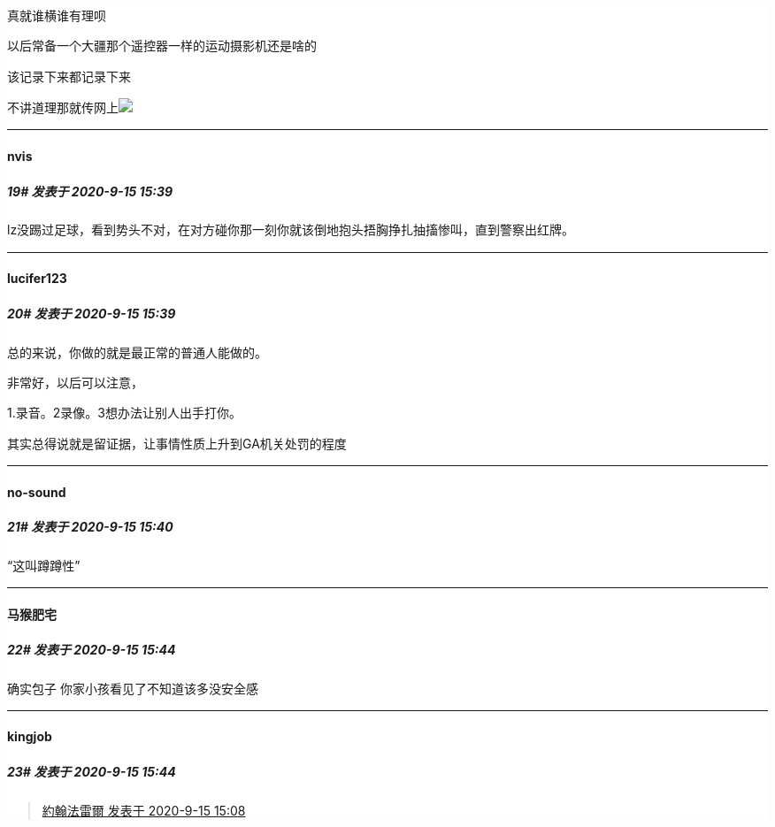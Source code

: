 
真就谁横谁有理呗

以后常备一个大疆那个遥控器一样的运动摄影机还是啥的

该记录下来都记录下来

不讲道理那就传网上<img src="https://static.saraba1st.com/image/smiley/face2017/001.png" referrerpolicy="no-referrer">


-----

####  nvis  
##### 19#       发表于 2020-9-15 15:39


lz没踢过足球，看到势头不对，在对方碰你那一刻你就该倒地抱头捂胸挣扎抽搐惨叫，直到警察出红牌。


-----

####  lucifer123  
##### 20#       发表于 2020-9-15 15:39


总的来说，你做的就是最正常的普通人能做的。

非常好，以后可以注意，

1.录音。2录像。3想办法让别人出手打你。

其实总得说就是留证据，让事情性质上升到GA机关处罚的程度


-----

####  no-sound  
##### 21#       发表于 2020-9-15 15:40


“这叫蹲蹲性”


-----

####  马猴肥宅  
##### 22#       发表于 2020-9-15 15:44


确实包子 你家小孩看见了不知道该多没安全感


-----

####  kingjob  
##### 23#       发表于 2020-9-15 15:44


<blockquote><a href="httphttps://bbs.saraba1st.com/2b/forum.php?mod=redirect&amp;goto=findpost&amp;pid=48743048&amp;ptid=1959996" target="_blank">約翰法雷爾 发表于 2020-9-15 15:08</a>
